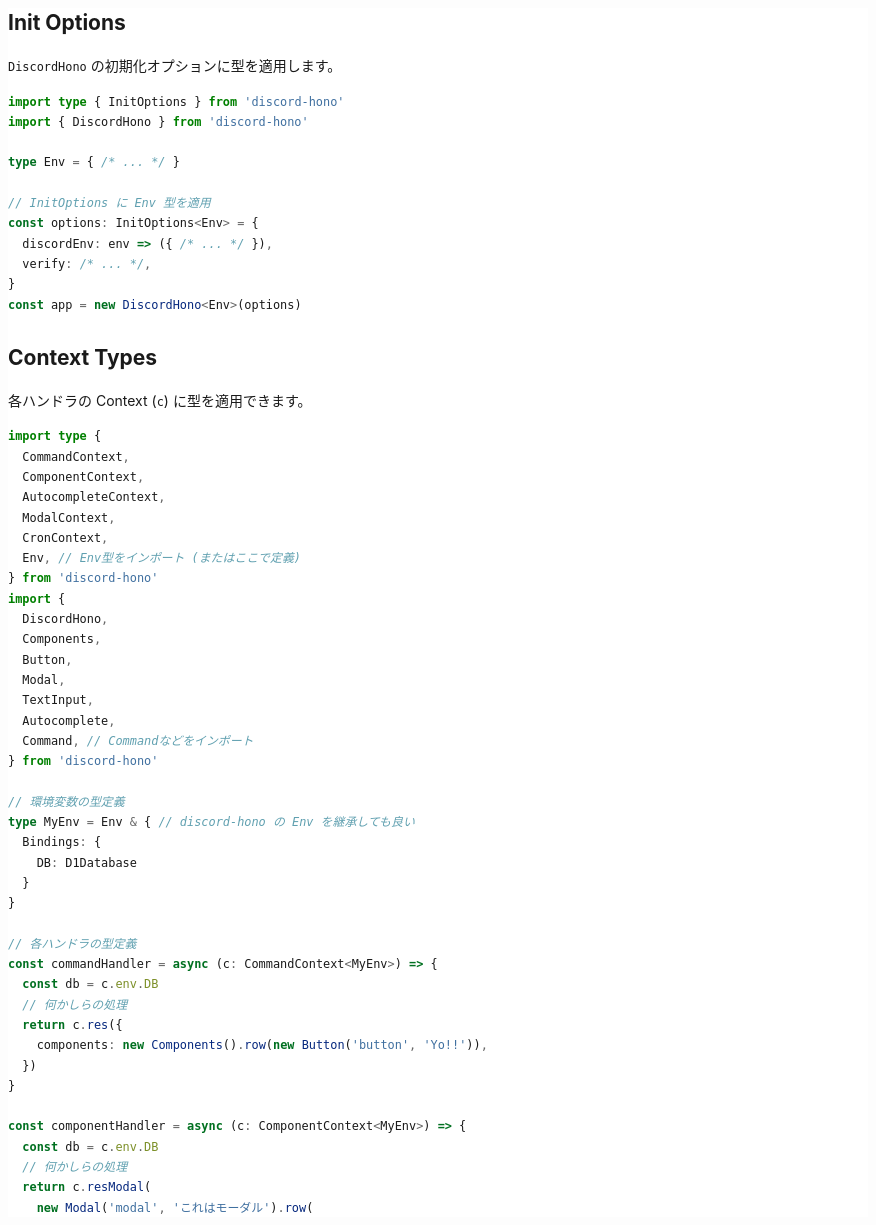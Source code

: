 ```typescript
```

## Init Options

`DiscordHono` の初期化オプションに型を適用します。

```typescript
import type { InitOptions } from 'discord-hono'
import { DiscordHono } from 'discord-hono'

type Env = { /* ... */ }

// InitOptions に Env 型を適用
const options: InitOptions<Env> = {
  discordEnv: env => ({ /* ... */ }),
  verify: /* ... */,
}
const app = new DiscordHono<Env>(options)
```

## Context Types

各ハンドラの Context (`c`) に型を適用できます。

```typescript
import type {
  CommandContext,
  ComponentContext,
  AutocompleteContext,
  ModalContext,
  CronContext,
  Env, // Env型をインポート (またはここで定義)
} from 'discord-hono'
import {
  DiscordHono,
  Components,
  Button,
  Modal,
  TextInput,
  Autocomplete,
  Command, // Commandなどをインポート
} from 'discord-hono'

// 環境変数の型定義
type MyEnv = Env & { // discord-hono の Env を継承しても良い
  Bindings: {
    DB: D1Database
  }
}

// 各ハンドラの型定義
const commandHandler = async (c: CommandContext<MyEnv>) => {
  const db = c.env.DB
  // 何かしらの処理
  return c.res({
    components: new Components().row(new Button('button', 'Yo!!')),
  })
}

const componentHandler = async (c: ComponentContext<MyEnv>) => {
  const db = c.env.DB
  // 何かしらの処理
  return c.resModal(
    new Modal('modal', 'これはモーダル').row(
```